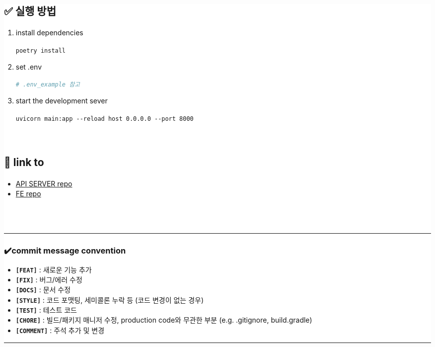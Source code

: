 ## ✅ 실행 방법
1. install dependencies  
   ```
   poetry install
   ```
2. set .env
   ```python
   # .env_example 참고
   ```
3. start the development sever  
   ```
   uvicorn main:app --reload host 0.0.0.0 --port 8000
   ```  

<br>

## 📂 link to
- [API SERVER repo](https://github.com/kbr1218/fastapi-retriebot-api-server)
- [FE repo](https://github.com/kbr1218/react-retriebot-frontend)

<br><br><hr>

### ✔️commit message convention ###
- **`[FEAT]`** : 새로운 기능 추가
- **`[FIX]`** : 버그/에러 수정
- **`[DOCS]`** : 문서 수정
- **`[STYLE]`** : 코드 포맷팅, 세미콜론 누락 등 (코드 변경이 없는 경우)
- **`[TEST]`** : 테스트 코드
- **`[CHORE]`** : 빌드/패키지 매니저 수정, production code와 무관한 부분 (e.g. .gitignore, build.gradle)
- **`[COMMENT]`** : 주석 추가 및 변경

<hr>
